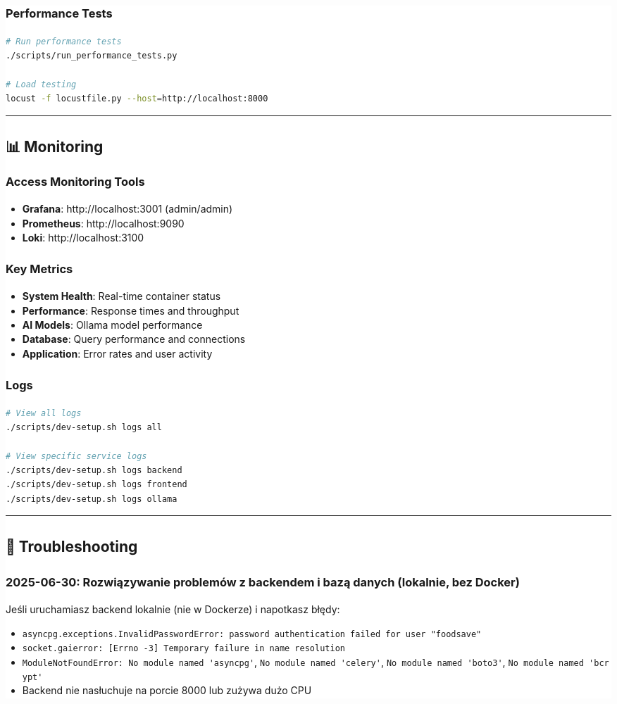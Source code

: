 ### Performance Tests
```bash
# Run performance tests
./scripts/run_performance_tests.py

# Load testing
locust -f locustfile.py --host=http://localhost:8000
```

---

## 📊 Monitoring

### Access Monitoring Tools
- **Grafana**: http://localhost:3001 (admin/admin)
- **Prometheus**: http://localhost:9090
- **Loki**: http://localhost:3100

### Key Metrics
- **System Health**: Real-time container status
- **Performance**: Response times and throughput
- **AI Models**: Ollama model performance
- **Database**: Query performance and connections
- **Application**: Error rates and user activity

### Logs
```bash
# View all logs
./scripts/dev-setup.sh logs all

# View specific service logs
./scripts/dev-setup.sh logs backend
./scripts/dev-setup.sh logs frontend
./scripts/dev-setup.sh logs ollama
```

---

## 🔧 Troubleshooting

### 2025-06-30: Rozwiązywanie problemów z backendem i bazą danych (lokalnie, bez Docker)

Jeśli uruchamiasz backend lokalnie (nie w Dockerze) i napotkasz błędy:
- `asyncpg.exceptions.InvalidPasswordError: password authentication failed for user "foodsave"`
- `socket.gaierror: [Errno -3] Temporary failure in name resolution`
- `ModuleNotFoundError: No module named 'asyncpg'`, `No module named 'celery'`, `No module named 'boto3'`, `No module named 'bcrypt'`
- Backend nie nasłuchuje na porcie 8000 lub zużywa dużo CPU
